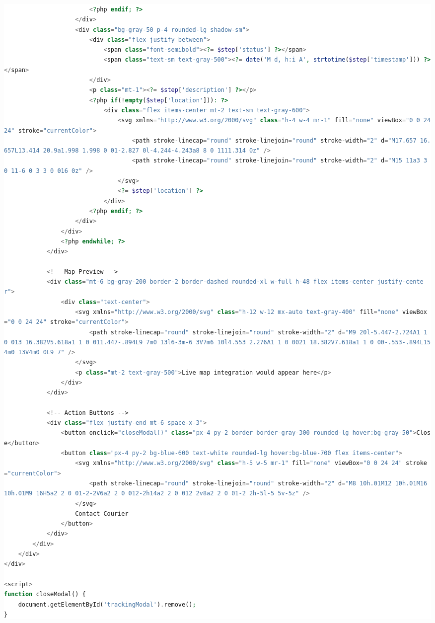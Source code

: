 ```php
                        <?php endif; ?>
                    </div>
                    <div class="bg-gray-50 p-4 rounded-lg shadow-sm">
                        <div class="flex justify-between">
                            <span class="font-semibold"><?= $step['status'] ?></span>
                            <span class="text-sm text-gray-500"><?= date('M d, h:i A', strtotime($step['timestamp'])) ?></span>
                        </div>
                        <p class="mt-1"><?= $step['description'] ?></p>
                        <?php if(!empty($step['location'])): ?>
                            <div class="flex items-center mt-2 text-sm text-gray-600">
                                <svg xmlns="http://www.w3.org/2000/svg" class="h-4 w-4 mr-1" fill="none" viewBox="0 0 24 24" stroke="currentColor">
                                    <path stroke-linecap="round" stroke-linejoin="round" stroke-width="2" d="M17.657 16.657L13.414 20.9a1.998 1.998 0 01-2.827 0l-4.244-4.243a8 8 0 1111.314 0z" />
                                    <path stroke-linecap="round" stroke-linejoin="round" stroke-width="2" d="M15 11a3 3 0 11-6 0 3 3 0 016 0z" />
                                </svg>
                                <?= $step['location'] ?>
                            </div>
                        <?php endif; ?>
                    </div>
                </div>
                <?php endwhile; ?>
            </div>
            
            <!-- Map Preview -->
            <div class="mt-6 bg-gray-200 border-2 border-dashed rounded-xl w-full h-48 flex items-center justify-center">
                <div class="text-center">
                    <svg xmlns="http://www.w3.org/2000/svg" class="h-12 w-12 mx-auto text-gray-400" fill="none" viewBox="0 0 24 24" stroke="currentColor">
                        <path stroke-linecap="round" stroke-linejoin="round" stroke-width="2" d="M9 20l-5.447-2.724A1 1 0 013 16.382V5.618a1 1 0 011.447-.894L9 7m0 13l6-3m-6 3V7m6 10l4.553 2.276A1 1 0 0021 18.382V7.618a1 1 0 00-.553-.894L15 4m0 13V4m0 0L9 7" />
                    </svg>
                    <p class="mt-2 text-gray-500">Live map integration would appear here</p>
                </div>
            </div>
            
            <!-- Action Buttons -->
            <div class="flex justify-end mt-6 space-x-3">
                <button onclick="closeModal()" class="px-4 py-2 border border-gray-300 rounded-lg hover:bg-gray-50">Close</button>
                <button class="px-4 py-2 bg-blue-600 text-white rounded-lg hover:bg-blue-700 flex items-center">
                    <svg xmlns="http://www.w3.org/2000/svg" class="h-5 w-5 mr-1" fill="none" viewBox="0 0 24 24" stroke="currentColor">
                        <path stroke-linecap="round" stroke-linejoin="round" stroke-width="2" d="M8 10h.01M12 10h.01M16 10h.01M9 16H5a2 2 0 01-2-2V6a2 2 0 012-2h14a2 2 0 012 2v8a2 2 0 01-2 2h-5l-5 5v-5z" />
                    </svg>
                    Contact Courier
                </button>
            </div>
        </div>
    </div>
</div>

<script>
function closeModal() {
    document.getElementById('trackingModal').remove();
}
```